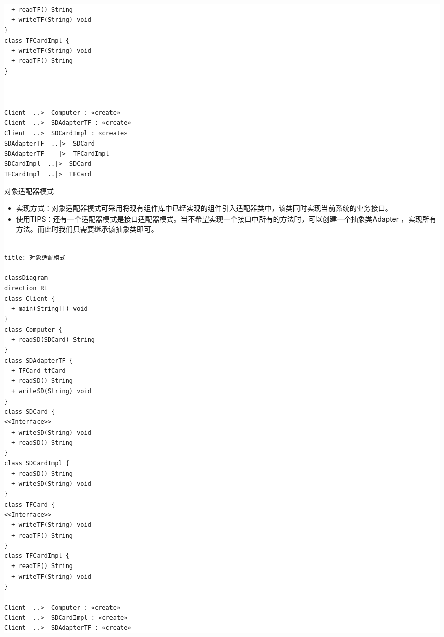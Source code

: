 ```mermaid
  + readTF() String
  + writeTF(String) void
}
class TFCardImpl {
  + writeTF(String) void
  + readTF() String
}



Client  ..>  Computer : «create»
Client  ..>  SDAdapterTF : «create»
Client  ..>  SDCardImpl : «create»
SDAdapterTF  ..|>  SDCard 
SDAdapterTF  --|>  TFCardImpl 
SDCardImpl  ..|>  SDCard 
TFCardImpl  ..|>  TFCard 
```

对象适配器模式

- 实现方式：对象适配器模式可采用将现有组件库中已经实现的组件引入适配器类中，该类同时实现当前系统的业务接口。
- 使用TIPS：还有一个适配器模式是接口适配器模式。当不希望实现一个接口中所有的方法时，可以创建一个抽象类Adapter ，实现所有方法。而此时我们只需要继承该抽象类即可。

```mermaid
---
title: 对象适配模式
---
classDiagram
direction RL
class Client {
  + main(String[]) void
}
class Computer {
  + readSD(SDCard) String
}
class SDAdapterTF {
  + TFCard tfCard
  + readSD() String
  + writeSD(String) void
}
class SDCard {
<<Interface>>
  + writeSD(String) void
  + readSD() String
}
class SDCardImpl {
  + readSD() String
  + writeSD(String) void
}
class TFCard {
<<Interface>>
  + writeTF(String) void
  + readTF() String
}
class TFCardImpl {
  + readTF() String
  + writeTF(String) void
}

Client  ..>  Computer : «create»
Client  ..>  SDCardImpl : «create»
Client  ..>  SDAdapterTF : «create»

```